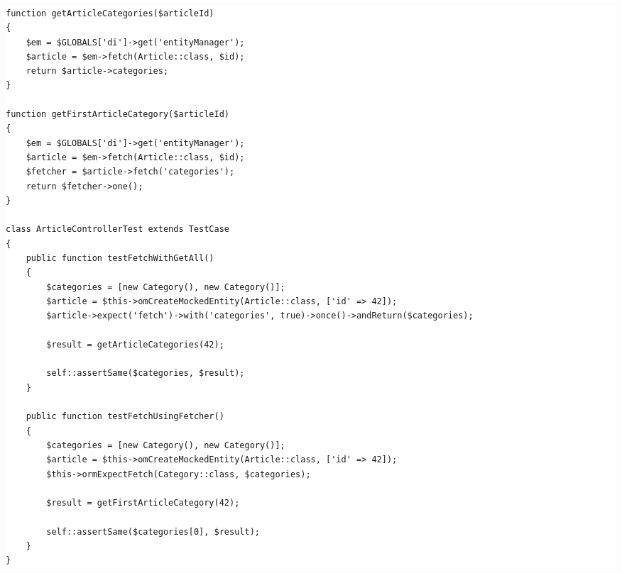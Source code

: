 ```php?start_inline=true
function getArticleCategories($articleId)
{
    $em = $GLOBALS['di']->get('entityManager');
    $article = $em->fetch(Article::class, $id);
    return $article->categories;    
}

function getFirstArticleCategory($articleId)
{
    $em = $GLOBALS['di']->get('entityManager');
    $article = $em->fetch(Article::class, $id);
    $fetcher = $article->fetch('categories');
    return $fetcher->one();
}

class ArticleControllerTest extends TestCase
{
    public function testFetchWithGetAll()
    {
        $categories = [new Category(), new Category()];
        $article = $this->omCreateMockedEntity(Article::class, ['id' => 42]);
        $article->expect('fetch')->with('categories', true)->once()->andReturn($categories);
        
        $result = getArticleCategories(42);
        
        self::assertSame($categories, $result);
    }
    
    public function testFetchUsingFetcher()
    {
        $categories = [new Category(), new Category()];
        $article = $this->omCreateMockedEntity(Article::class, ['id' => 42]);
        $this->ormExpectFetch(Category::class, $categories);
        
        $result = getFirstArticleCategory(42);
        
        self::assertSame($categories[0], $result);
    }
}
```
